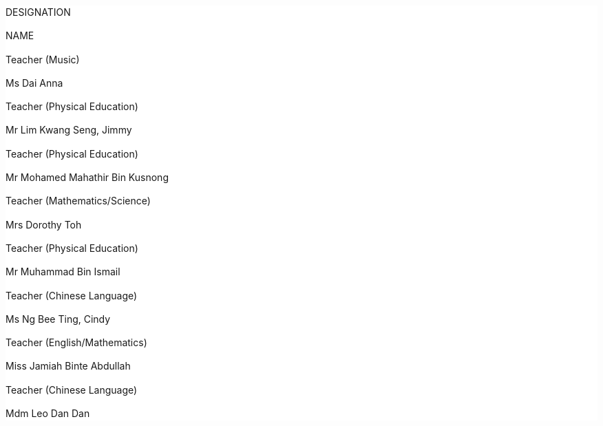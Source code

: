 <p>DESIGNATION</p>
</th>
<th rowspan="1" colspan="1">
<p>NAME</p>
</th>
</tr>
<tr>
<td rowspan="1" colspan="1">
<p>Teacher (Music)</p>
</td>
<td rowspan="1" colspan="1">
<p>Ms Dai Anna</p>
</td>
<td rowspan="1" colspan="1">
<p>Teacher (Physical Education)</p>
</td>
<td rowspan="1" colspan="1">
<p>Mr Lim Kwang Seng, Jimmy</p>
</td>
</tr>
<tr>
<td rowspan="1" colspan="1">
<p>Teacher (Physical Education)</p>
</td>
<td rowspan="1" colspan="1">
<p>Mr Mohamed Mahathir Bin Kusnong</p>
</td>
<td rowspan="1" colspan="1">
<p>Teacher (Mathematics/Science)</p>
</td>
<td rowspan="1" colspan="1">
<p>Mrs Dorothy Toh</p>
</td>
</tr>
<tr>
<td rowspan="1" colspan="1">
<p>Teacher (Physical Education)</p>
</td>
<td rowspan="1" colspan="1">
<p>Mr Muhammad Bin Ismail</p>
</td>
<td rowspan="1" colspan="1">
<p>Teacher (Chinese Language)</p>
</td>
<td rowspan="1" colspan="1">
<p>Ms Ng Bee Ting, Cindy</p>
</td>
</tr>
<tr>
<td rowspan="1" colspan="1">
<p>Teacher (English/Mathematics)</p>
</td>
<td rowspan="1" colspan="1">
<p>Miss Jamiah Binte Abdullah</p>
<p></p>
</td>
<td rowspan="1" colspan="1">
<p>Teacher (Chinese Language)</p>
</td>
<td rowspan="1" colspan="1">
<p>Mdm Leo Dan Dan</p>
</td>
</tr>
<tr>